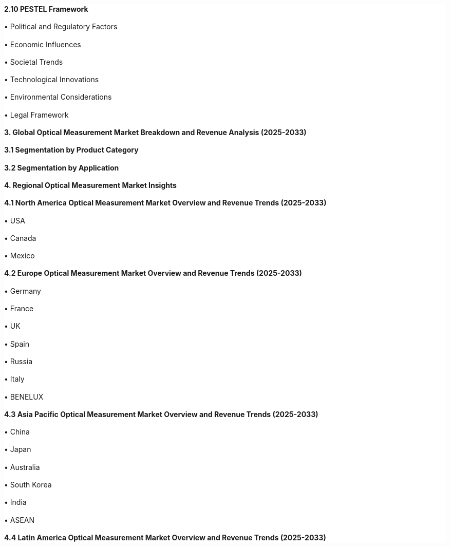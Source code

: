 <strong>2.10 PESTEL Framework</strong>

• Political and Regulatory Factors

• Economic Influences

• Societal Trends

• Technological Innovations

• Environmental Considerations

• Legal Framework

<strong>3. Global Optical Measurement Market Breakdown and Revenue Analysis (2025-2033)</strong>

<strong>3.1 Segmentation by Product Category</strong>

<strong>3.2 Segmentation by Application</strong>

<strong>4. Regional Optical Measurement Market Insights</strong>

<strong>4.1 North America Optical Measurement Market Overview and Revenue Trends (2025-2033)</strong>

• USA

• Canada

• Mexico

<strong>4.2 Europe Optical Measurement Market Overview and Revenue Trends (2025-2033)</strong>

• Germany

• France

• UK

• Spain

• Russia

• Italy

• BENELUX

<strong>4.3 Asia Pacific Optical Measurement Market Overview and Revenue Trends (2025-2033)</strong>

• China

• Japan

• Australia

• South Korea

• India

• ASEAN

<strong>4.4 Latin America Optical Measurement Market Overview and Revenue Trends (2025-2033)</strong>
